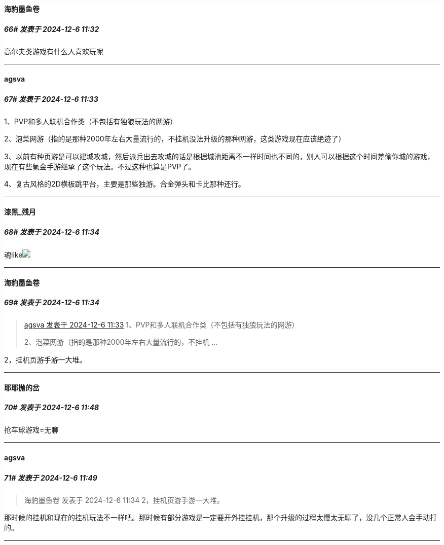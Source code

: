 ####  海豹墨鱼卷  
##### 66#       发表于 2024-12-6 11:32

高尔夫类游戏有什么人喜欢玩呢

*****

####  agsva  
##### 67#       发表于 2024-12-6 11:33

1、PVP和多人联机合作类（不包括有独狼玩法的网游）

2、泡菜网游（指的是那种2000年左右大量流行的，不挂机没法升级的那种网游，这类游戏现在应该绝迹了）

3、以前有种页游是可以建城攻城，然后派兵出去攻城的话是根据城池距离不一样时间也不同的，别人可以根据这个时间差偷你城的游戏，现在有些氪金手游继承了这个玩法。不过这种也算是PVP了。

4、复古风格的2D横板跳平台，主要是那些独游。合金弹头和卡比那种还行。

*****

####  漆黑_残月  
##### 68#       发表于 2024-12-6 11:34

魂like<img src="https://static.saraba1st.com/image/smiley/face2017/001.png" referrerpolicy="no-referrer">

*****

####  海豹墨鱼卷  
##### 69#       发表于 2024-12-6 11:34

<blockquote><a href="httphttps://bbs.saraba1st.com/2b/forum.php?mod=redirect&amp;goto=findpost&amp;pid=66857136&amp;ptid=2209543" target="_blank">agsva 发表于 2024-12-6 11:33</a>
1、PVP和多人联机合作类（不包括有独狼玩法的网游）

2、泡菜网游（指的是那种2000年左右大量流行的，不挂机 ...</blockquote>
2，挂机页游手游一大堆。


*****

####  耶耶抛的岔  
##### 70#       发表于 2024-12-6 11:48

抢车球游戏=无聊

*****

####  agsva  
##### 71#       发表于 2024-12-6 11:49

<blockquote>海豹墨鱼卷 发表于 2024-12-6 11:34
2，挂机页游手游一大堆。</blockquote>
那时候的挂机和现在的挂机玩法不一样吧。那时候有部分游戏是一定要开外挂挂机，那个升级的过程太慢太无聊了，没几个正常人会手动打的。


*****
